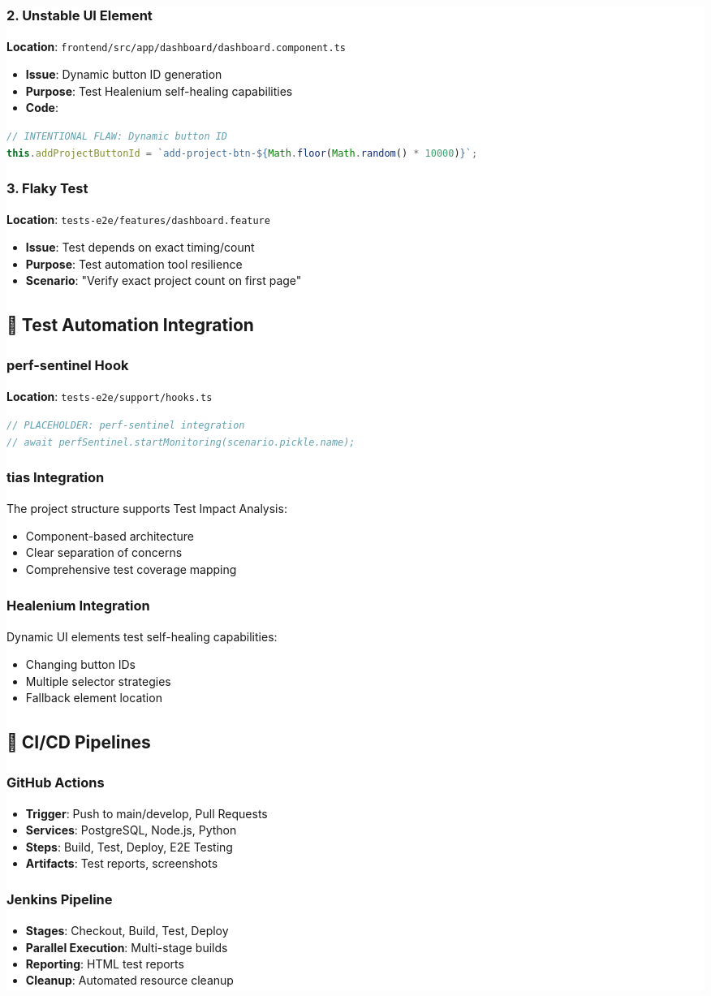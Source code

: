 ### 2. Unstable UI Element
**Location**: `frontend/src/app/dashboard/dashboard.component.ts`
- **Issue**: Dynamic button ID generation
- **Purpose**: Test Healenium self-healing capabilities
- **Code**:
```typescript
// INTENTIONAL FLAW: Dynamic button ID
this.addProjectButtonId = `add-project-btn-${Math.floor(Math.random() * 10000)}`;
```

### 3. Flaky Test
**Location**: `tests-e2e/features/dashboard.feature`
- **Issue**: Test depends on exact timing/count
- **Purpose**: Test automation tool resilience
- **Scenario**: "Verify exact project count on first page"

## 🧪 Test Automation Integration

### perf-sentinel Hook
**Location**: `tests-e2e/support/hooks.ts`
```typescript
// PLACEHOLDER: perf-sentinel integration
// await perfSentinel.startMonitoring(scenario.pickle.name);
```

### tias Integration
The project structure supports Test Impact Analysis:
- Component-based architecture
- Clear separation of concerns
- Comprehensive test coverage mapping

### Healenium Integration
Dynamic UI elements test self-healing capabilities:
- Changing button IDs
- Multiple selector strategies
- Fallback element location

## 🔧 CI/CD Pipelines

### GitHub Actions
- **Trigger**: Push to main/develop, Pull Requests
- **Services**: PostgreSQL, Node.js, Python
- **Steps**: Build, Test, Deploy, E2E Testing
- **Artifacts**: Test reports, screenshots

### Jenkins Pipeline
- **Stages**: Checkout, Build, Test, Deploy
- **Parallel Execution**: Multi-stage builds
- **Reporting**: HTML test reports
- **Cleanup**: Automated resource cleanup

